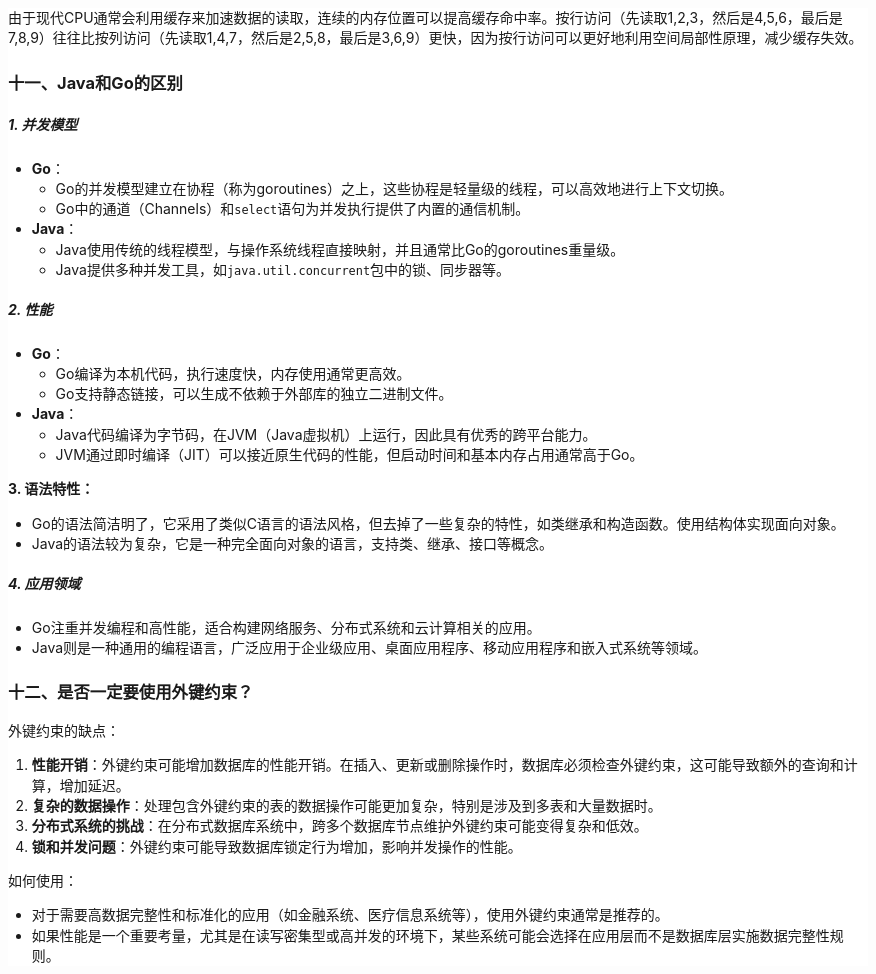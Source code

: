 由于现代CPU通常会利用缓存来加速数据的读取，连续的内存位置可以提高缓存命中率。按行访问（先读取1,2,3，然后是4,5,6，最后是7,8,9）往往比按列访问（先读取1,4,7，然后是2,5,8，最后是3,6,9）更快，因为按行访问可以更好地利用空间局部性原理，减少缓存失效。

### 十一、Java和Go的区别

##### 1. 并发模型

- **Go**：
  - Go的并发模型建立在协程（称为goroutines）之上，这些协程是轻量级的线程，可以高效地进行上下文切换。
  - Go中的通道（Channels）和`select`语句为并发执行提供了内置的通信机制。
- **Java**：
  - Java使用传统的线程模型，与操作系统线程直接映射，并且通常比Go的goroutines重量级。
  - Java提供多种并发工具，如`java.util.concurrent`包中的锁、同步器等。

##### 2. 性能

- **Go**：
  - Go编译为本机代码，执行速度快，内存使用通常更高效。
  - Go支持静态链接，可以生成不依赖于外部库的独立二进制文件。
- **Java**：
  - Java代码编译为字节码，在JVM（Java虚拟机）上运行，因此具有优秀的跨平台能力。
  - JVM通过即时编译（JIT）可以接近原生代码的性能，但启动时间和基本内存占用通常高于Go。

**3. 语法特性：**

- Go的语法简洁明了，它采用了类似C语言的语法风格，但去掉了一些复杂的特性，如类继承和构造函数。使用结构体实现面向对象。
- Java的语法较为复杂，它是一种完全面向对象的语言，支持类、继承、接口等概念。

##### 4. 应用领域

- Go注重并发编程和高性能，适合构建网络服务、分布式系统和云计算相关的应用。
- Java则是一种通用的编程语言，广泛应用于企业级应用、桌面应用程序、移动应用程序和嵌入式系统等领域。

### 十二、是否一定要使用外键约束？

外键约束的缺点：

1. **性能开销**：外键约束可能增加数据库的性能开销。在插入、更新或删除操作时，数据库必须检查外键约束，这可能导致额外的查询和计算，增加延迟。
2. **复杂的数据操作**：处理包含外键约束的表的数据操作可能更加复杂，特别是涉及到多表和大量数据时。
3. **分布式系统的挑战**：在分布式数据库系统中，跨多个数据库节点维护外键约束可能变得复杂和低效。
4. **锁和并发问题**：外键约束可能导致数据库锁定行为增加，影响并发操作的性能。

如何使用：

- 对于需要高数据完整性和标准化的应用（如金融系统、医疗信息系统等），使用外键约束通常是推荐的。
- 如果性能是一个重要考量，尤其是在读写密集型或高并发的环境下，某些系统可能会选择在应用层而不是数据库层实施数据完整性规则。
